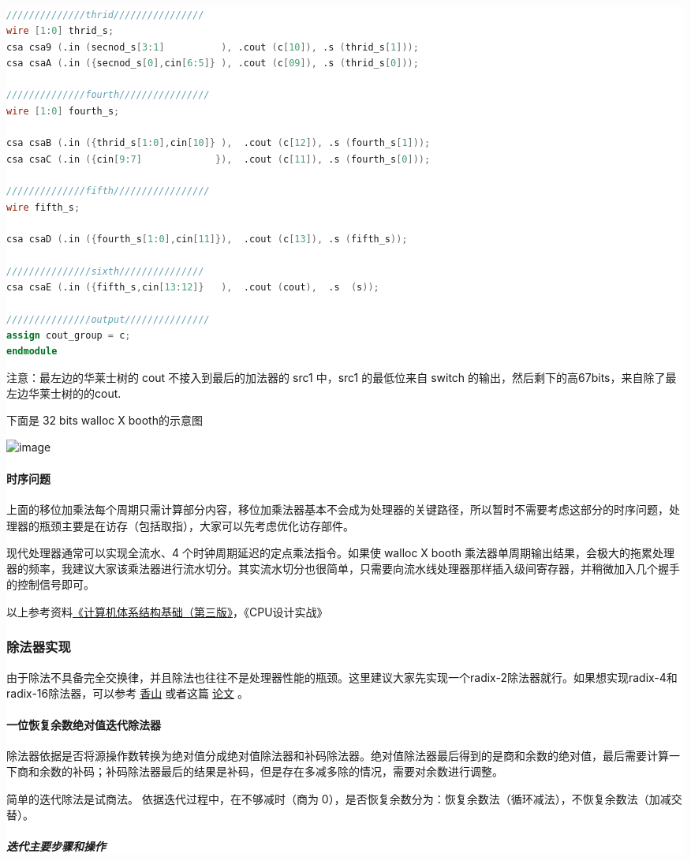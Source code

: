 ```verilog
//////////////thrid////////////////
wire [1:0] thrid_s;
csa csa9 (.in (secnod_s[3:1]          ), .cout (c[10]), .s (thrid_s[1]));
csa csaA (.in ({secnod_s[0],cin[6:5]} ), .cout (c[09]), .s (thrid_s[0]));

//////////////fourth////////////////
wire [1:0] fourth_s;

csa csaB (.in ({thrid_s[1:0],cin[10]} ),  .cout (c[12]), .s (fourth_s[1]));
csa csaC (.in ({cin[9:7]             }),  .cout (c[11]), .s (fourth_s[0]));

//////////////fifth/////////////////
wire fifth_s;

csa csaD (.in ({fourth_s[1:0],cin[11]}),  .cout (c[13]), .s (fifth_s));

///////////////sixth///////////////
csa csaE (.in ({fifth_s,cin[13:12]}   ),  .cout (cout),  .s  (s));

///////////////output///////////////
assign cout_group = c;
endmodule
```

注意：最左边的华莱士树的 cout 不接入到最后的加法器的 src1 中，src1 的最低位来自 switch 的输出，然后剩下的高67bits，来自除了最左边华莱士树的的cout.

下面是 32 bits walloc X booth的示意图

![image](/ysyx-img/zh/advanced/Cache-image/2.8_walloc_X_booth.png)

#### 时序问题

上面的移位加乘法每个周期只需计算部分内容，移位加乘法器基本不会成为处理器的关键路径，所以暂时不需要考虑这部分的时序问题，处理器的瓶颈主要是在访存（包括取指），大家可以先考虑优化访存部件。

现代处理器通常可以实现全流水、4 个时钟周期延迟的定点乘法指令。如果使 walloc X booth 乘法器单周期输出结果，会极大的拖累处理器的频率，我建议大家该乘法器进行流水切分。其实流水切分也很简单，只需要向流水线处理器那样插入级间寄存器，并稍微加入几个握手的控制信号即可。

以上参考资料[《计算机体系结构基础（第三版》](https://foxsen.github.io/archbase/运算器设计.html#定点补码乘法器)，《CPU设计实战》

### 除法器实现

由于除法不具备完全交换律，并且除法也往往不是处理器性能的瓶颈。这里建议大家先实现一个radix-2除法器就行。如果想实现radix-4和radix-16除法器，可以参考 [香山](https://github.com/OpenXiangShan/XS-Verilog-Library/tree/main/int_div_radix_4_v1) 或者这篇 [论文](https://ieeexplore.ieee.org/document/1432667) 。

#### 一位恢复余数绝对值迭代除法器

除法器依据是否将源操作数转换为绝对值分成绝对值除法器和补码除法器。绝对值除法器最后得到的是商和余数的绝对值，最后需要计算一下商和余数的补码；补码除法器最后的结果是补码，但是存在多减多除的情况，需要对余数进行调整。

简单的迭代除法是试商法。 依据迭代过程中，在不够减时（商为 0），是否恢复余数分为：恢复余数法（循环减法），不恢复余数法（加减交替）。

##### 迭代主要步骤和操作
